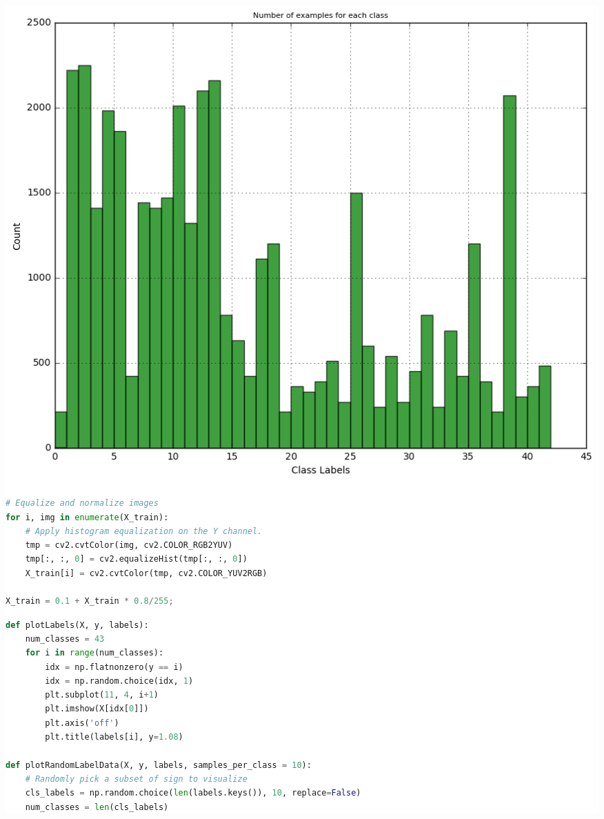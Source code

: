 ![png](Traffic_Sign_Classifier_files/Traffic_Sign_Classifier_7_0.png)



```python
# Equalize and normalize images
for i, img in enumerate(X_train):
    # Apply histogram equalization on the Y channel. 
    tmp = cv2.cvtColor(img, cv2.COLOR_RGB2YUV)
    tmp[:, :, 0] = cv2.equalizeHist(tmp[:, :, 0])
    X_train[i] = cv2.cvtColor(tmp, cv2.COLOR_YUV2RGB)
    
X_train = 0.1 + X_train * 0.8/255;

```


```python
def plotLabels(X, y, labels):
    num_classes = 43
    for i in range(num_classes):
        idx = np.flatnonzero(y == i)
        idx = np.random.choice(idx, 1)
        plt.subplot(11, 4, i+1)
        plt.imshow(X[idx[0]])
        plt.axis('off')
        plt.title(labels[i], y=1.08)
        
def plotRandomLabelData(X, y, labels, samples_per_class = 10):    
    # Randomly pick a subset of sign to visualize
    cls_labels = np.random.choice(len(labels.keys()), 10, replace=False)
    num_classes = len(cls_labels)
```